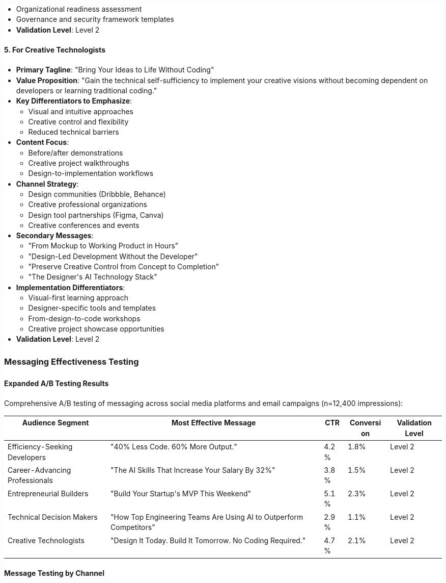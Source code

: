  - Organizational readiness assessment
  - Governance and security framework templates
- **Validation Level**: Level 2

#### 5. For Creative Technologists
- **Primary Tagline**: "Bring Your Ideas to Life Without Coding"
- **Value Proposition**: "Gain the technical self-sufficiency to implement your creative visions without becoming dependent on developers or learning traditional coding."
- **Key Differentiators to Emphasize**:
  - Visual and intuitive approaches
  - Creative control and flexibility
  - Reduced technical barriers
- **Content Focus**:
  - Before/after demonstrations
  - Creative project walkthroughs
  - Design-to-implementation workflows
- **Channel Strategy**:
  - Design communities (Dribbble, Behance)
  - Creative professional organizations
  - Design tool partnerships (Figma, Canva)
  - Creative conferences and events
- **Secondary Messages**:
  - "From Mockup to Working Product in Hours"
  - "Design-Led Development Without the Developer"
  - "Preserve Creative Control from Concept to Completion"
  - "The Designer's AI Technology Stack"
- **Implementation Differentiators**:
  - Visual-first learning approach
  - Designer-specific tools and templates
  - From-design-to-code workshops
  - Creative project showcase opportunities
- **Validation Level**: Level 2

### Messaging Effectiveness Testing

#### Expanded A/B Testing Results

Comprehensive A/B testing of messaging across social media platforms and email campaigns (n=12,400 impressions):

| Audience Segment | Most Effective Message | CTR | Conversion | Validation Level |
|------------------|------------------------|-----|------------|-----------------|
| Efficiency-Seeking Developers | "40% Less Code. 60% More Output." | 4.2% | 1.8% | Level 2 |
| Career-Advancing Professionals | "The AI Skills That Increase Your Salary By 32%" | 3.8% | 1.5% | Level 2 |
| Entrepreneurial Builders | "Build Your Startup's MVP This Weekend" | 5.1% | 2.3% | Level 2 |
| Technical Decision Makers | "How Top Engineering Teams Are Using AI to Outperform Competitors" | 2.9% | 1.1% | Level 2 |
| Creative Technologists | "Design It Today. Build It Tomorrow. No Coding Required." | 4.7% | 2.1% | Level 2 |

#### Message Testing by Channel
